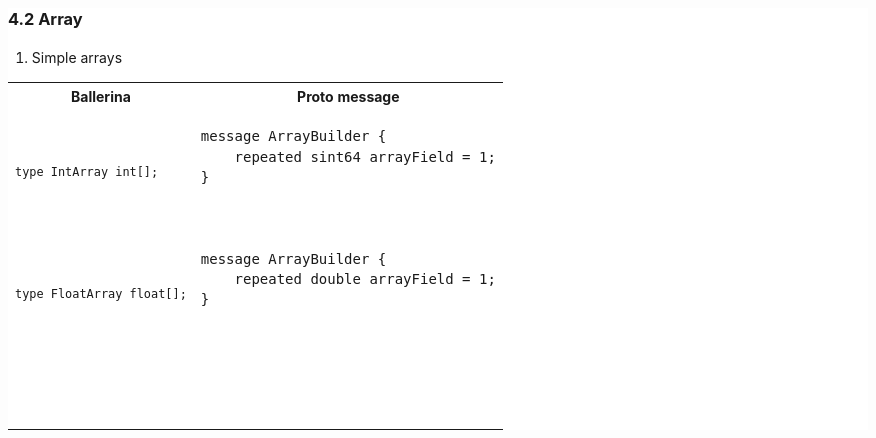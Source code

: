### 4.2 Array

1. Simple arrays
<table >
<tr>
<th> Ballerina </th>
<th> Proto message </th>
 </tr>

<tr></tr>

<tr>
<td>
<pre lang='ballerina'>

```ballerina
type IntArray int[];
```

</pre>
</td>
<td>
<pre lang='proto'>
message ArrayBuilder {
    repeated sint64 arrayField = 1;
}
</pre>
</td>
</tr>

<tr></tr>

<tr>
<td>
<pre lang='ballerina'>

```ballerina
type FloatArray float[];
```

</pre>
</td>
<td>
<pre lang='proto'>
message ArrayBuilder {
    repeated double arrayField = 1;
}
</pre>
</td>
</tr>

<tr></tr>

<tr>
<td>
<pre lang='ballerina'>
